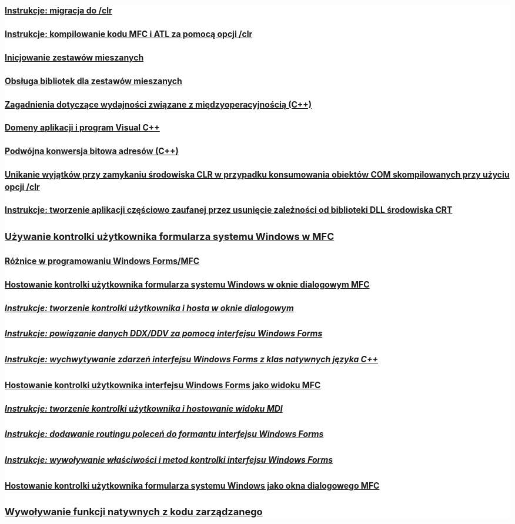 #### [Instrukcje: migracja do /clr](how-to-migrate-to-clr.md)
#### [Instrukcje: kompilowanie kodu MFC i ATL za pomocą opcji /clr](how-to-compile-mfc-and-atl-code-by-using-clr.md)
#### [Inicjowanie zestawów mieszanych](initialization-of-mixed-assemblies.md)
#### [Obsługa bibliotek dla zestawów mieszanych](library-support-for-mixed-assemblies.md)
#### [Zagadnienia dotyczące wydajności związane z międzyoperacyjnością (C++)](performance-considerations-for-interop-cpp.md)
#### [Domeny aplikacji i program Visual C++](application-domains-and-visual-cpp.md)
#### [Podwójna konwersja bitowa adresów (C++)](double-thunking-cpp.md)
#### [Unikanie wyjątków przy zamykaniu środowiska CLR w przypadku konsumowania obiektów COM skompilowanych przy użyciu opcji /clr](avoiding-exceptions-on-clr-shutdown-when-consuming-com-objects-built-with-clr.md)
#### [Instrukcje: tworzenie aplikacji częściowo zaufanej przez usunięcie zależności od biblioteki DLL środowiska CRT](create-a-partially-trusted-application.md)
### [Używanie kontrolki użytkownika formularza systemu Windows w MFC](using-a-windows-form-user-control-in-mfc.md)
#### [Różnice w programowaniu Windows Forms/MFC](windows-forms-mfc-programming-differences.md)
#### [Hostowanie kontrolki użytkownika formularza systemu Windows w oknie dialogowym MFC](hosting-a-windows-form-user-control-in-an-mfc-dialog-box.md)
##### [Instrukcje: tworzenie kontrolki użytkownika i hosta w oknie dialogowym](how-to-create-the-user-control-and-host-in-a-dialog-box.md)
##### [Instrukcje: powiązanie danych DDX/DDV za pomocą interfejsu Windows Forms](how-to-do-ddx-ddv-data-binding-with-windows-forms.md)
##### [Instrukcje: wychwytywanie zdarzeń interfejsu Windows Forms z klas natywnych języka C++](how-to-sink-windows-forms-events-from-native-cpp-classes.md)
#### [Hostowanie kontrolki użytkownika interfejsu Windows Forms jako widoku MFC](hosting-a-windows-forms-user-control-as-an-mfc-view.md)
##### [Instrukcje: tworzenie kontrolki użytkownika i hostowanie widoku MDI](how-to-create-the-user-control-and-host-mdi-view.md)
##### [Instrukcje: dodawanie routingu poleceń do formantu interfejsu Windows Forms](how-to-add-command-routing-to-the-windows-forms-control.md)
##### [Instrukcje: wywoływanie właściwości i metod kontrolki interfejsu Windows Forms](how-to-call-properties-and-methods-of-the-windows-forms-control.md)
#### [Hostowanie kontrolki użytkownika formularza systemu Windows jako okna dialogowego MFC](hosting-a-windows-form-user-control-as-an-mfc-dialog-box.md)
### [Wywoływanie funkcji natywnych z kodu zarządzanego](calling-native-functions-from-managed-code.md)